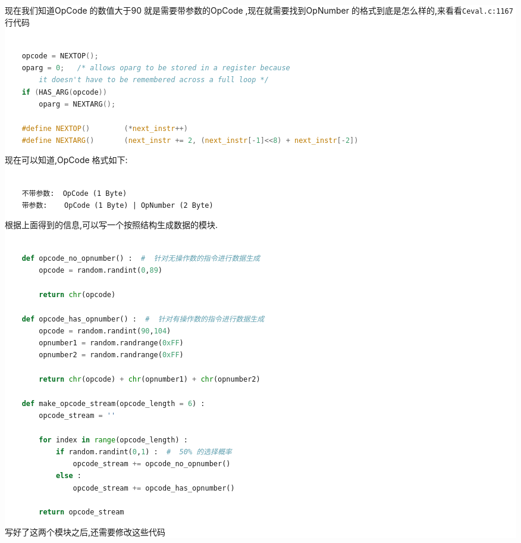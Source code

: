   现在我们知道OpCode 的数值大于90 就是需要带参数的OpCode ,现在就需要找到OpNumber 的格式到底是怎么样的,来看看`Ceval.c:1167` 行代码

```c

    opcode = NEXTOP();
    oparg = 0;   /* allows oparg to be stored in a register because
        it doesn't have to be remembered across a full loop */
    if (HAS_ARG(opcode))
        oparg = NEXTARG();
        
    #define NEXTOP()        (*next_instr++)
    #define NEXTARG()       (next_instr += 2, (next_instr[-1]<<8) + next_instr[-2])

```

  现在可以知道,OpCode 格式如下:

```

    不带参数:  OpCode (1 Byte)
    带参数:    OpCode (1 Byte) | OpNumber (2 Byte)

```

  根据上面得到的信息,可以写一个按照结构生成数据的模块.
  
```python

    def opcode_no_opnumber() :  #  针对无操作数的指令进行数据生成
        opcode = random.randint(0,89)

        return chr(opcode)

    def opcode_has_opnumber() :  #  针对有操作数的指令进行数据生成
        opcode = random.randint(90,104)
        opnumber1 = random.randrange(0xFF)
        opnumber2 = random.randrange(0xFF)

        return chr(opcode) + chr(opnumber1) + chr(opnumber2)

    def make_opcode_stream(opcode_length = 6) :
        opcode_stream = ''

        for index in range(opcode_length) :
            if random.randint(0,1) :  #  50% 的选择概率
                opcode_stream += opcode_no_opnumber()
            else :
                opcode_stream += opcode_has_opnumber()

        return opcode_stream

```
  
  写好了这两个模块之后,还需要修改这些代码
  